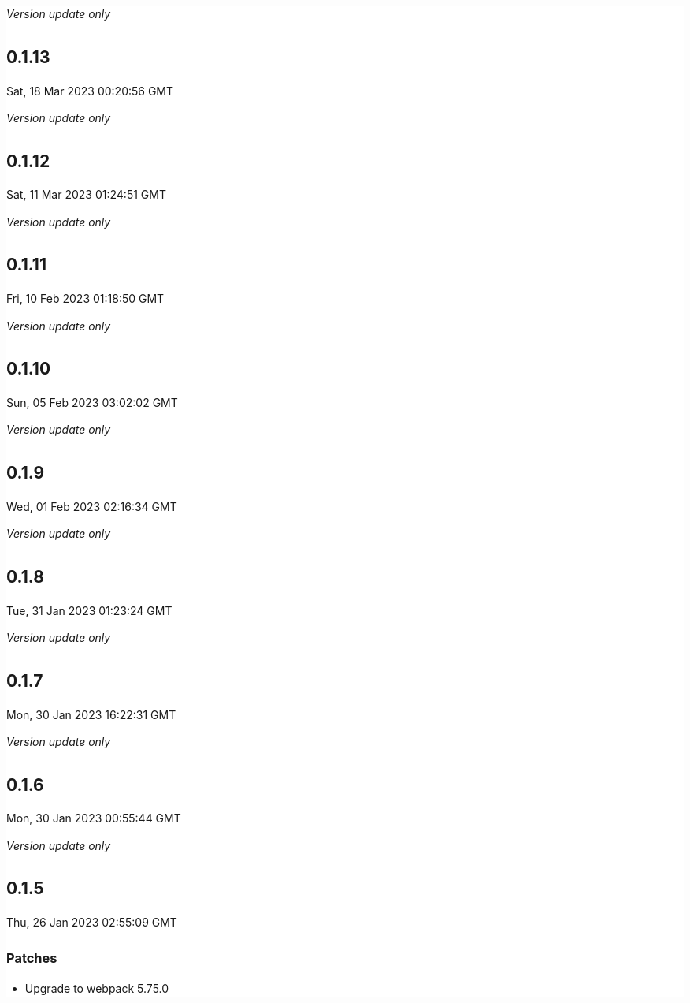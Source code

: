 _Version update only_

## 0.1.13
Sat, 18 Mar 2023 00:20:56 GMT

_Version update only_

## 0.1.12
Sat, 11 Mar 2023 01:24:51 GMT

_Version update only_

## 0.1.11
Fri, 10 Feb 2023 01:18:50 GMT

_Version update only_

## 0.1.10
Sun, 05 Feb 2023 03:02:02 GMT

_Version update only_

## 0.1.9
Wed, 01 Feb 2023 02:16:34 GMT

_Version update only_

## 0.1.8
Tue, 31 Jan 2023 01:23:24 GMT

_Version update only_

## 0.1.7
Mon, 30 Jan 2023 16:22:31 GMT

_Version update only_

## 0.1.6
Mon, 30 Jan 2023 00:55:44 GMT

_Version update only_

## 0.1.5
Thu, 26 Jan 2023 02:55:09 GMT

### Patches

- Upgrade to webpack 5.75.0
